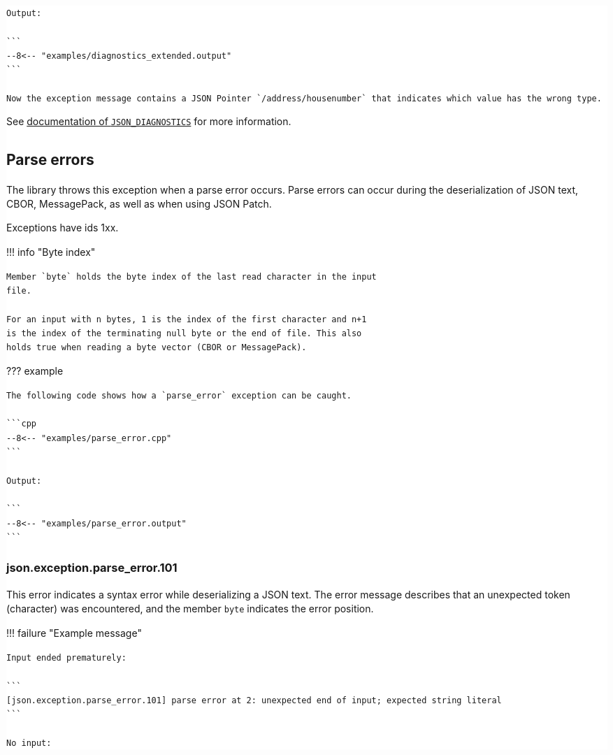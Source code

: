     Output:

    ```
    --8<-- "examples/diagnostics_extended.output"
    ```

    Now the exception message contains a JSON Pointer `/address/housenumber` that indicates which value has the wrong type.

See [documentation of `JSON_DIAGNOSTICS`](../api/macros/json_diagnostics.md) for more information.

## Parse errors

The library throws this exception when a parse error occurs. Parse errors
can occur during the deserialization of JSON text, CBOR, MessagePack, as well
as when using JSON Patch.

Exceptions have ids 1xx.

!!! info "Byte index"

    Member `byte` holds the byte index of the last read character in the input
    file.

    For an input with n bytes, 1 is the index of the first character and n+1
    is the index of the terminating null byte or the end of file. This also
    holds true when reading a byte vector (CBOR or MessagePack).

??? example

    The following code shows how a `parse_error` exception can be caught.

    ```cpp
    --8<-- "examples/parse_error.cpp"
    ```
    
    Output:

    ```
    --8<-- "examples/parse_error.output"
    ```


### json.exception.parse_error.101

This error indicates a syntax error while deserializing a JSON text. The error message describes that an unexpected token (character) was encountered, and the member `byte` indicates the error position.

!!! failure "Example message"

    Input ended prematurely:

    ```
    [json.exception.parse_error.101] parse error at 2: unexpected end of input; expected string literal
    ```

    No input:
